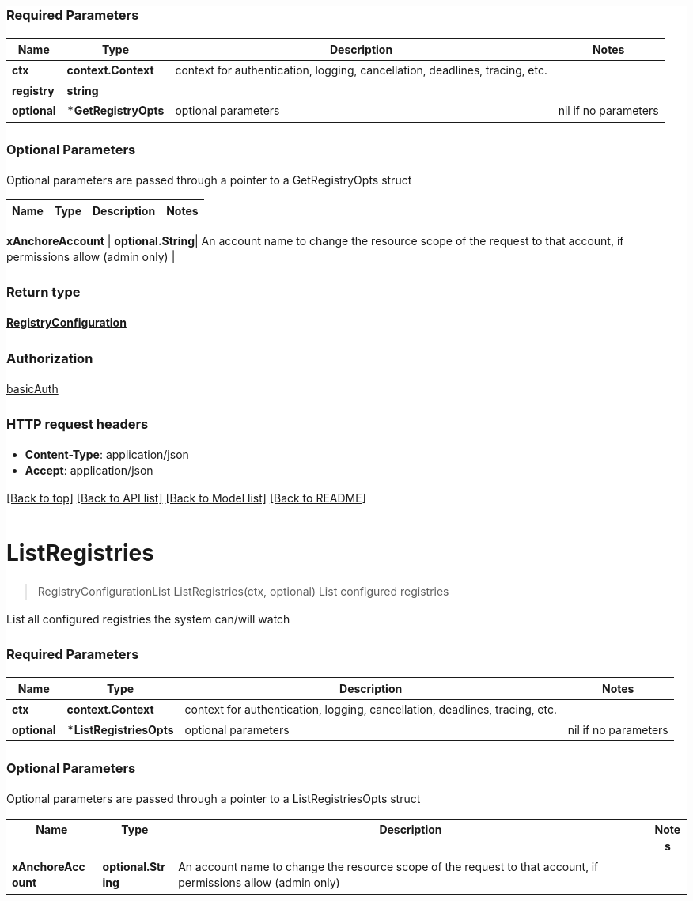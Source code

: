### Required Parameters

Name | Type | Description  | Notes
------------- | ------------- | ------------- | -------------
 **ctx** | **context.Context** | context for authentication, logging, cancellation, deadlines, tracing, etc.
  **registry** | **string**|  | 
 **optional** | ***GetRegistryOpts** | optional parameters | nil if no parameters

### Optional Parameters
Optional parameters are passed through a pointer to a GetRegistryOpts struct

Name | Type | Description  | Notes
------------- | ------------- | ------------- | -------------

 **xAnchoreAccount** | **optional.String**| An account name to change the resource scope of the request to that account, if permissions allow (admin only) | 

### Return type

[**RegistryConfiguration**](RegistryConfiguration.md)

### Authorization

[basicAuth](../README.md#basicAuth)

### HTTP request headers

 - **Content-Type**: application/json
 - **Accept**: application/json

[[Back to top]](#) [[Back to API list]](../README.md#documentation-for-api-endpoints) [[Back to Model list]](../README.md#documentation-for-models) [[Back to README]](../README.md)

# **ListRegistries**
> RegistryConfigurationList ListRegistries(ctx, optional)
List configured registries

List all configured registries the system can/will watch

### Required Parameters

Name | Type | Description  | Notes
------------- | ------------- | ------------- | -------------
 **ctx** | **context.Context** | context for authentication, logging, cancellation, deadlines, tracing, etc.
 **optional** | ***ListRegistriesOpts** | optional parameters | nil if no parameters

### Optional Parameters
Optional parameters are passed through a pointer to a ListRegistriesOpts struct

Name | Type | Description  | Notes
------------- | ------------- | ------------- | -------------
 **xAnchoreAccount** | **optional.String**| An account name to change the resource scope of the request to that account, if permissions allow (admin only) | 
